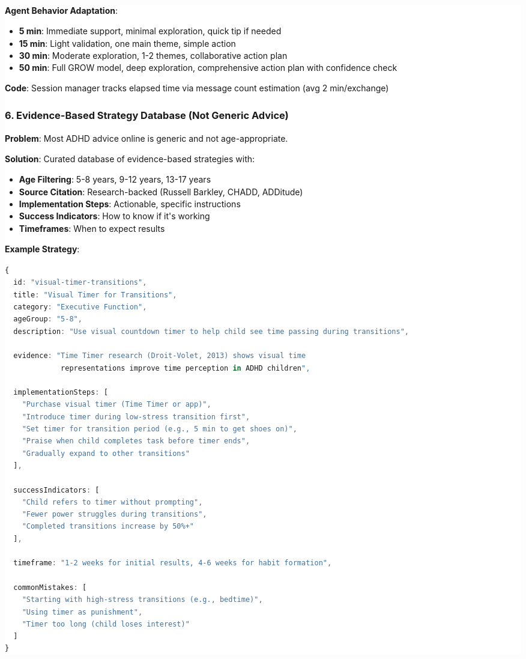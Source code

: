 **Agent Behavior Adaptation**:
- **5 min**: Immediate support, minimal exploration, quick tip if needed
- **15 min**: Light validation, one main theme, simple action
- **30 min**: Moderate exploration, 1-2 themes, collaborative action plan
- **50 min**: Full GROW model, deep exploration, comprehensive action plan with confidence check

**Code**: Session manager tracks elapsed time via message count estimation (avg 2 min/exchange)

### 6. Evidence-Based Strategy Database (Not Generic Advice)

**Problem**: Most ADHD advice online is generic and not age-appropriate.

**Solution**: Curated database of evidence-based strategies with:
- **Age Filtering**: 5-8 years, 9-12 years, 13-17 years
- **Source Citation**: Research-backed (Russell Barkley, CHADD, ADDitude)
- **Implementation Steps**: Actionable, specific instructions
- **Success Indicators**: How to know if it's working
- **Timeframes**: When to expect results

**Example Strategy**:
```typescript
{
  id: "visual-timer-transitions",
  title: "Visual Timer for Transitions",
  category: "Executive Function",
  ageGroup: "5-8",
  description: "Use visual countdown timer to help child see time passing during transitions",

  evidence: "Time Timer research (Droit-Volet, 2013) shows visual time
             representations improve time perception in ADHD children",

  implementationSteps: [
    "Purchase visual timer (Time Timer or app)",
    "Introduce timer during low-stress transition first",
    "Set timer for transition period (e.g., 5 min to get shoes on)",
    "Praise when child completes task before timer ends",
    "Gradually expand to other transitions"
  ],

  successIndicators: [
    "Child refers to timer without prompting",
    "Fewer power struggles during transitions",
    "Completed transitions increase by 50%+"
  ],

  timeframe: "1-2 weeks for initial results, 4-6 weeks for habit formation",

  commonMistakes: [
    "Starting with high-stress transitions (e.g., bedtime)",
    "Using timer as punishment",
    "Timer too long (child loses interest)"
  ]
}
```
